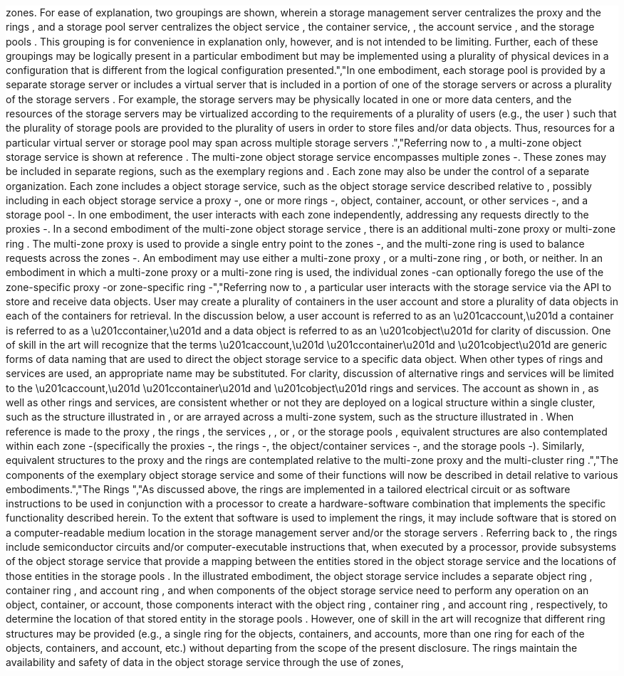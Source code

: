 zones. For ease of explanation, two groupings are shown, wherein a storage management server  centralizes the proxy  and the rings , and a storage pool server  centralizes the object service , the container service, , the account service , and the storage pools . This grouping is for convenience in explanation only, however, and is not intended to be limiting. Further, each of these groupings may be logically present in a particular embodiment but may be implemented using a plurality of physical devices in a configuration that is different from the logical configuration presented.","In one embodiment, each storage pool  is provided by a separate storage server  or includes a virtual server that is included in a portion of one of the storage servers  or across a plurality of the storage servers . For example, the storage servers  may be physically located in one or more data centers, and the resources of the storage servers  may be virtualized according to the requirements of a plurality of users (e.g., the user ) such that the plurality of storage pools  are provided to the plurality of users in order to store files and\/or data objects. Thus, resources for a particular virtual server or storage pool may span across multiple storage servers .","Referring now to , a multi-zone object storage service is shown at reference . The multi-zone object storage service  encompasses multiple zones -. These zones may be included in separate regions, such as the exemplary regions and . Each zone may also be under the control of a separate organization. Each zone includes a object storage service, such as the object storage service described relative to , possibly including in each object storage service a proxy -, one or more rings -, object, container, account, or other services -, and a storage pool -. In one embodiment, the user  interacts with each zone independently, addressing any requests directly to the proxies -. In a second embodiment of the multi-zone object storage service , there is an additional multi-zone proxy  or multi-zone ring . The multi-zone proxy  is used to provide a single entry point to the zones -, and the multi-zone ring  is used to balance requests across the zones -. An embodiment may use either a multi-zone proxy , or a multi-zone ring , or both, or neither. In an embodiment in which a multi-zone proxy  or a multi-zone ring  is used, the individual zones -can optionally forego the use of the zone-specific proxy -or zone-specific ring -","Referring now to , a particular user  interacts with the storage service  via the API to store and receive data objects. User  may create a plurality of containers  in the user account  and store a plurality of data objects  in each of the containers  for retrieval. In the discussion below, a user account is referred to as an \u201caccount,\u201d a container is referred to as a \u201ccontainer,\u201d and a data object is referred to as an \u201cobject\u201d for clarity of discussion. One of skill in the art will recognize that the terms \u201caccount,\u201d \u201ccontainer\u201d and \u201cobject\u201d are generic forms of data naming that are used to direct the object storage service  to a specific data object. When other types of rings and services are used, an appropriate name may be substituted. For clarity, discussion of alternative rings and services will be limited to the \u201caccount,\u201d \u201ccontainer\u201d and \u201cobject\u201d rings and services. The account as shown in , as well as other rings and services, are consistent whether or not they are deployed on a logical structure within a single cluster, such as the structure illustrated in , or are arrayed across a multi-zone system, such as the structure illustrated in . When reference is made to the proxy , the rings , the services , , or , or the storage pools , equivalent structures are also contemplated within each zone -(specifically the proxies -, the rings -, the object\/container services -, and the storage pools -). Similarly, equivalent structures to the proxy  and the rings  are contemplated relative to the multi-zone proxy  and the multi-cluster ring .","The components of the exemplary object storage service  and some of their functions will now be described in detail relative to various embodiments.","The Rings ","As discussed above, the rings  are implemented in a tailored electrical circuit or as software instructions to be used in conjunction with a processor to create a hardware-software combination that implements the specific functionality described herein. To the extent that software is used to implement the rings, it may include software that is stored on a computer-readable medium location in the storage management server  and\/or the storage servers . Referring back to , the rings  include semiconductor circuits and\/or computer-executable instructions that, when executed by a processor, provide subsystems of the object storage service  that provide a mapping between the entities stored in the object storage service  and the locations of those entities in the storage pools . In the illustrated embodiment, the object storage service  includes a separate object ring , container ring , and account ring , and when components of the object storage service  need to perform any operation on an object, container, or account, those components interact with the object ring , container ring , and account ring , respectively, to determine the location of that stored entity in the storage pools . However, one of skill in the art will recognize that different ring structures may be provided (e.g., a single ring for the objects, containers, and accounts, more than one ring for each of the objects, containers, and account, etc.) without departing from the scope of the present disclosure. The rings  maintain the availability and safety of data in the object storage service  through the use of zones,